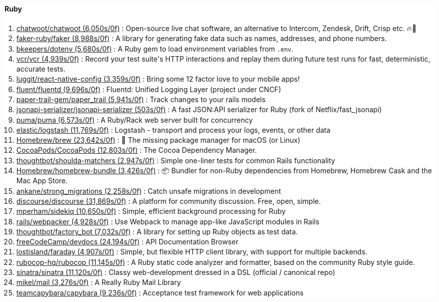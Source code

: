 #### Ruby
1. [chatwoot/chatwoot (6,050s/0f)](https://github.com/chatwoot/chatwoot) : Open-source live chat software, an alternative to Intercom, Zendesk, Drift, Crisp etc. 🔥💬
2. [faker-ruby/faker (8,988s/0f)](https://github.com/faker-ruby/faker) : A library for generating fake data such as names, addresses, and phone numbers.
3. [bkeepers/dotenv (5,680s/0f)](https://github.com/bkeepers/dotenv) : A Ruby gem to load environment variables from `.env`.
4. [vcr/vcr (4,939s/0f)](https://github.com/vcr/vcr) : Record your test suite's HTTP interactions and replay them during future test runs for fast, deterministic, accurate tests.
5. [luggit/react-native-config (3,359s/0f)](https://github.com/luggit/react-native-config) : Bring some 12 factor love to your mobile apps!
6. [fluent/fluentd (9,696s/0f)](https://github.com/fluent/fluentd) : Fluentd: Unified Logging Layer (project under CNCF)
7. [paper-trail-gem/paper_trail (5,941s/0f)](https://github.com/paper-trail-gem/paper_trail) : Track changes to your rails models
8. [jsonapi-serializer/jsonapi-serializer (503s/0f)](https://github.com/jsonapi-serializer/jsonapi-serializer) : A fast JSON:API serializer for Ruby (fork of Netflix/fast_jsonapi)
9. [puma/puma (6,573s/0f)](https://github.com/puma/puma) : A Ruby/Rack web server built for concurrency
10. [elastic/logstash (11,769s/0f)](https://github.com/elastic/logstash) : Logstash - transport and process your logs, events, or other data
11. [Homebrew/brew (23,642s/0f)](https://github.com/Homebrew/brew) : 🍺 The missing package manager for macOS (or Linux)
12. [CocoaPods/CocoaPods (12,803s/0f)](https://github.com/CocoaPods/CocoaPods) : The Cocoa Dependency Manager.
13. [thoughtbot/shoulda-matchers (2,947s/0f)](https://github.com/thoughtbot/shoulda-matchers) : Simple one-liner tests for common Rails functionality
14. [Homebrew/homebrew-bundle (3,426s/0f)](https://github.com/Homebrew/homebrew-bundle) : 📦 Bundler for non-Ruby dependencies from Homebrew, Homebrew Cask and the Mac App Store.
15. [ankane/strong_migrations (2,258s/0f)](https://github.com/ankane/strong_migrations) : Catch unsafe migrations in development
16. [discourse/discourse (31,869s/0f)](https://github.com/discourse/discourse) : A platform for community discussion. Free, open, simple.
17. [mperham/sidekiq (10,650s/0f)](https://github.com/mperham/sidekiq) : Simple, efficient background processing for Ruby
18. [rails/webpacker (4,928s/0f)](https://github.com/rails/webpacker) : Use Webpack to manage app-like JavaScript modules in Rails
19. [thoughtbot/factory_bot (7,032s/0f)](https://github.com/thoughtbot/factory_bot) : A library for setting up Ruby objects as test data.
20. [freeCodeCamp/devdocs (24,194s/0f)](https://github.com/freeCodeCamp/devdocs) : API Documentation Browser
21. [lostisland/faraday (4,907s/0f)](https://github.com/lostisland/faraday) : Simple, but flexible HTTP client library, with support for multiple backends.
22. [rubocop-hq/rubocop (11,145s/0f)](https://github.com/rubocop-hq/rubocop) : A Ruby static code analyzer and formatter, based on the community Ruby style guide.
23. [sinatra/sinatra (11,120s/0f)](https://github.com/sinatra/sinatra) : Classy web-development dressed in a DSL (official / canonical repo)
24. [mikel/mail (3,276s/0f)](https://github.com/mikel/mail) : A Really Ruby Mail Library
25. [teamcapybara/capybara (9,236s/0f)](https://github.com/teamcapybara/capybara) : Acceptance test framework for web applications
